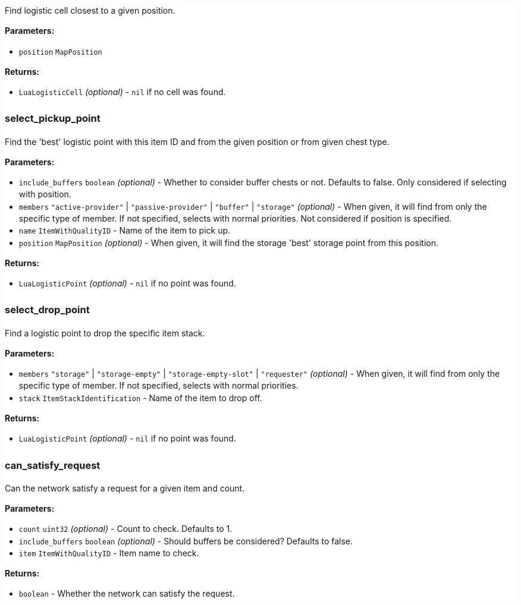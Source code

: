 Find logistic cell closest to a given position.

**Parameters:**

- `position` `MapPosition`

**Returns:**

- `LuaLogisticCell` *(optional)* - `nil` if no cell was found.

### select_pickup_point

Find the 'best' logistic point with this item ID and from the given position or from given chest type.

**Parameters:**

- `include_buffers` `boolean` *(optional)* - Whether to consider buffer chests or not. Defaults to false. Only considered if selecting with position.
- `members` `"active-provider"` | `"passive-provider"` | `"buffer"` | `"storage"` *(optional)* - When given, it will find from only the specific type of member. If not specified, selects with normal priorities. Not considered if position is specified.
- `name` `ItemWithQualityID` - Name of the item to pick up.
- `position` `MapPosition` *(optional)* - When given, it will find the storage 'best' storage point from this position.

**Returns:**

- `LuaLogisticPoint` *(optional)* - `nil` if no point was found.

### select_drop_point

Find a logistic point to drop the specific item stack.

**Parameters:**

- `members` `"storage"` | `"storage-empty"` | `"storage-empty-slot"` | `"requester"` *(optional)* - When given, it will find from only the specific type of member. If not specified, selects with normal priorities.
- `stack` `ItemStackIdentification` - Name of the item to drop off.

**Returns:**

- `LuaLogisticPoint` *(optional)* - `nil` if no point was found.

### can_satisfy_request

Can the network satisfy a request for a given item and count.

**Parameters:**

- `count` `uint32` *(optional)* - Count to check. Defaults to 1.
- `include_buffers` `boolean` *(optional)* - Should buffers be considered? Defaults to false.
- `item` `ItemWithQualityID` - Item name to check.

**Returns:**

- `boolean` - Whether the network can satisfy the request.
